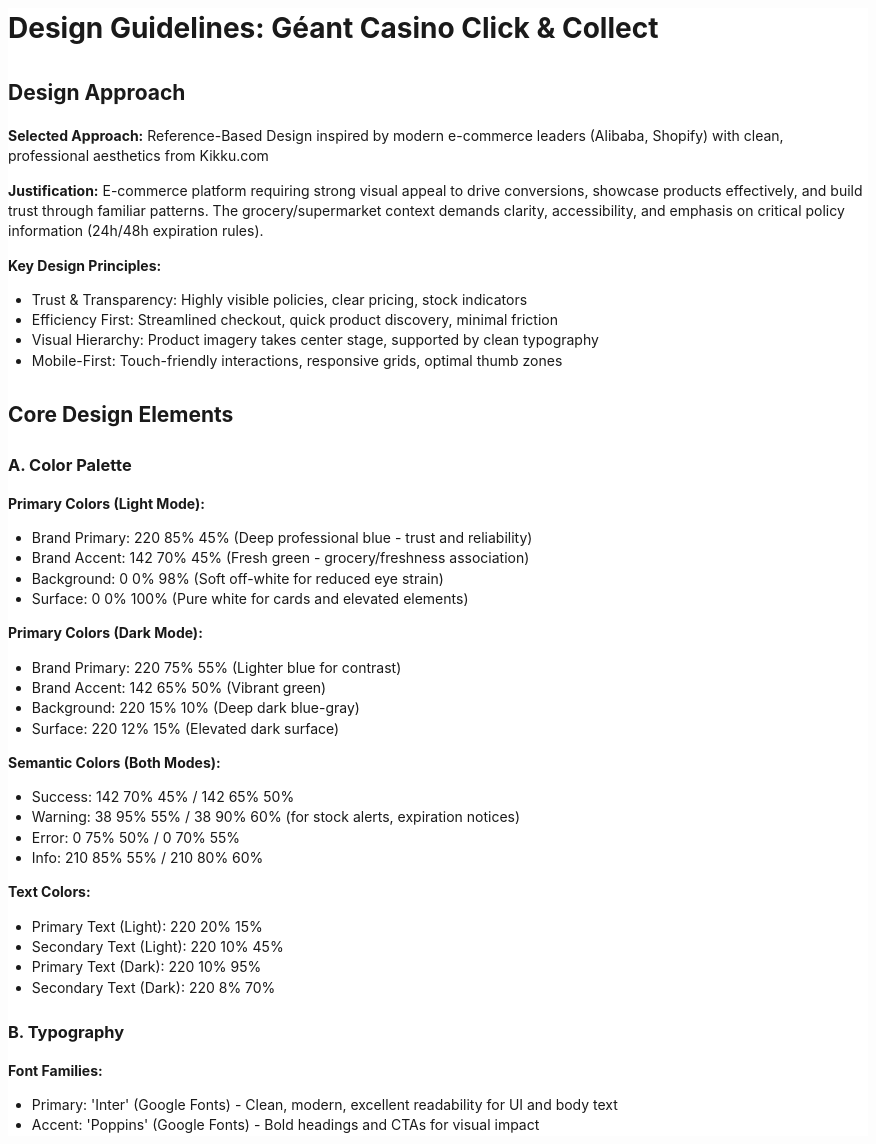 # Design Guidelines: Géant Casino Click & Collect

## Design Approach

**Selected Approach:** Reference-Based Design inspired by modern e-commerce leaders (Alibaba, Shopify) with clean, professional aesthetics from Kikku.com

**Justification:** E-commerce platform requiring strong visual appeal to drive conversions, showcase products effectively, and build trust through familiar patterns. The grocery/supermarket context demands clarity, accessibility, and emphasis on critical policy information (24h/48h expiration rules).

**Key Design Principles:**
- Trust & Transparency: Highly visible policies, clear pricing, stock indicators
- Efficiency First: Streamlined checkout, quick product discovery, minimal friction
- Visual Hierarchy: Product imagery takes center stage, supported by clean typography
- Mobile-First: Touch-friendly interactions, responsive grids, optimal thumb zones

## Core Design Elements

### A. Color Palette

**Primary Colors (Light Mode):**
- Brand Primary: 220 85% 45% (Deep professional blue - trust and reliability)
- Brand Accent: 142 70% 45% (Fresh green - grocery/freshness association)
- Background: 0 0% 98% (Soft off-white for reduced eye strain)
- Surface: 0 0% 100% (Pure white for cards and elevated elements)

**Primary Colors (Dark Mode):**
- Brand Primary: 220 75% 55% (Lighter blue for contrast)
- Brand Accent: 142 65% 50% (Vibrant green)
- Background: 220 15% 10% (Deep dark blue-gray)
- Surface: 220 12% 15% (Elevated dark surface)

**Semantic Colors (Both Modes):**
- Success: 142 70% 45% / 142 65% 50%
- Warning: 38 95% 55% / 38 90% 60% (for stock alerts, expiration notices)
- Error: 0 75% 50% / 0 70% 55%
- Info: 210 85% 55% / 210 80% 60%

**Text Colors:**
- Primary Text (Light): 220 20% 15%
- Secondary Text (Light): 220 10% 45%
- Primary Text (Dark): 220 10% 95%
- Secondary Text (Dark): 220 8% 70%

### B. Typography

**Font Families:**
- Primary: 'Inter' (Google Fonts) - Clean, modern, excellent readability for UI and body text
- Accent: 'Poppins' (Google Fonts) - Bold headings and CTAs for visual impact
